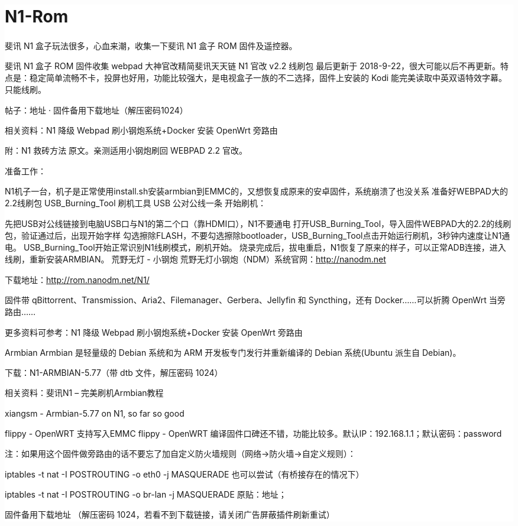 # N1-Rom
斐讯 N1 盒子玩法很多，心血来潮，收集一下斐讯 N1 盒子 ROM 固件及遥控器。

斐讯 N1 盒子 ROM 固件收集
webpad 大神官改精简斐讯天天链 N1 官改 v2.2 线刷包
最后更新于 2018-9-22，很大可能以后不再更新。特点是：稳定简单流畅不卡，投屏也好用，功能比较强大，是电视盒子一族的不二选择，固件上安装的 Kodi 能完美读取中英双语特效字幕。只能线刷。

帖子：地址 · 固件备用下载地址（解压密码1024）

相关资料：N1 降级 Webpad 刷小钢炮系统+Docker 安装 OpenWrt 旁路由

附：N1 救砖方法
原文。亲测适用小钢炮刷回 WEBPAD 2.2 官改。

准备工作：

N1机子一台，机子是正常使用install.sh安装armbian到EMMC的，又想恢复成原来的安卓固件，系统崩溃了也没关系
准备好WEBPAD大的2.2线刷包
USB_Burning_Tool 刷机工具
USB 公对公线一条
开始刷机：

先把USB对公线链接到电脑USB口与N1的第二个口（靠HDMI口），N1不要通电
打开USB_Burning_Tool，导入固件WEBPAD大的2.2的线刷包，验证通过后，出现开始字样
勾选擦除FLASH，不要勾选擦除bootloader，USB_Burning_Tool点击开始运行刷机，3秒钟内速度让N1通电。
USB_Burning_Tool开始正常识别N1线刷模式，刷机开始。
烧录完成后，拔电重启，N1恢复了原来的样子，可以正常ADB连接，进入线刷，重新安装ARMBIAN。
荒野无灯 - 小钢炮
荒野无灯小钢炮（NDM）系统官网：http://nanodm.net

下载地址：http://rom.nanodm.net/N1/

固件带 qBittorrent、Transmission、Aria2、Filemanager、Gerbera、Jellyfin 和 Syncthing，还有 Docker……可以折腾 OpenWrt 当旁路由……

更多资料可参考：N1 降级 Webpad 刷小钢炮系统+Docker 安装 OpenWrt 旁路由

Armbian
Armbian 是轻量级的 Debian 系统和为 ARM 开发板专门发行并重新编译的 Debian 系统(Ubuntu 派生自 Debian)。

下载：N1-ARMBIAN-5.77（带 dtb 文件，解压密码 1024）

相关资料：斐讯N1 – 完美刷机Armbian教程

xiangsm - Armbian-5.77 on N1, so far so good

flippy - OpenWRT 支持写入EMMC
flippy - OpenWRT 编译固件口碑还不错，功能比较多。默认IP：192.168.1.1；默认密码：password

注：如果用这个固件做旁路由的话不要忘了加自定义防火墙规则（网络->防火墙->自定义规则）：

iptables -t nat -I POSTROUTING -o eth0 -j MASQUERADE
也可以尝试（有桥接存在的情况下）

iptables -t nat -I POSTROUTING -o  br-lan  -j MASQUERADE 
原贴：地址；

固件备用下载地址
（解压密码 1024，若看不到下载链接，请关闭广告屏蔽插件刷新重试）
